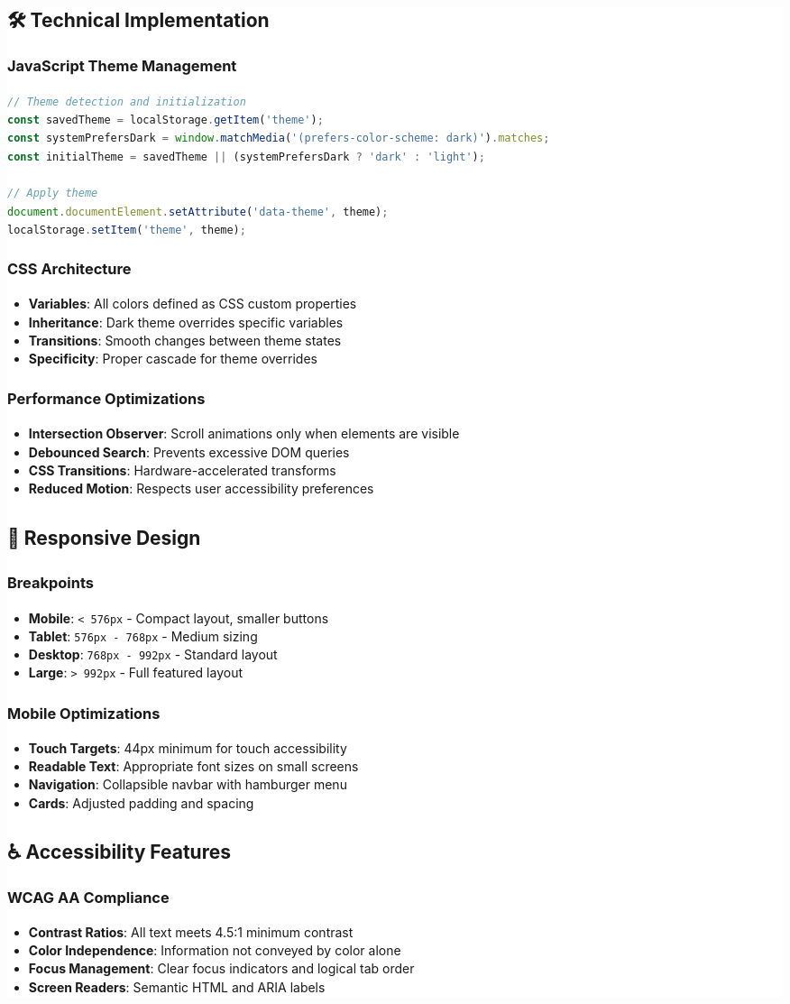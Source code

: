 ## 🛠️ Technical Implementation

### JavaScript Theme Management
```javascript
// Theme detection and initialization
const savedTheme = localStorage.getItem('theme');
const systemPrefersDark = window.matchMedia('(prefers-color-scheme: dark)').matches;
const initialTheme = savedTheme || (systemPrefersDark ? 'dark' : 'light');

// Apply theme
document.documentElement.setAttribute('data-theme', theme);
localStorage.setItem('theme', theme);
```

### CSS Architecture
- **Variables**: All colors defined as CSS custom properties
- **Inheritance**: Dark theme overrides specific variables
- **Transitions**: Smooth changes between theme states
- **Specificity**: Proper cascade for theme overrides

### Performance Optimizations
- **Intersection Observer**: Scroll animations only when elements are visible
- **Debounced Search**: Prevents excessive DOM queries
- **CSS Transitions**: Hardware-accelerated transforms
- **Reduced Motion**: Respects user accessibility preferences

## 📱 Responsive Design

### Breakpoints
- **Mobile**: `< 576px` - Compact layout, smaller buttons
- **Tablet**: `576px - 768px` - Medium sizing
- **Desktop**: `768px - 992px` - Standard layout
- **Large**: `> 992px` - Full featured layout

### Mobile Optimizations
- **Touch Targets**: 44px minimum for touch accessibility
- **Readable Text**: Appropriate font sizes on small screens
- **Navigation**: Collapsible navbar with hamburger menu
- **Cards**: Adjusted padding and spacing

## ♿ Accessibility Features

### WCAG AA Compliance
- **Contrast Ratios**: All text meets 4.5:1 minimum contrast
- **Color Independence**: Information not conveyed by color alone
- **Focus Management**: Clear focus indicators and logical tab order
- **Screen Readers**: Semantic HTML and ARIA labels
